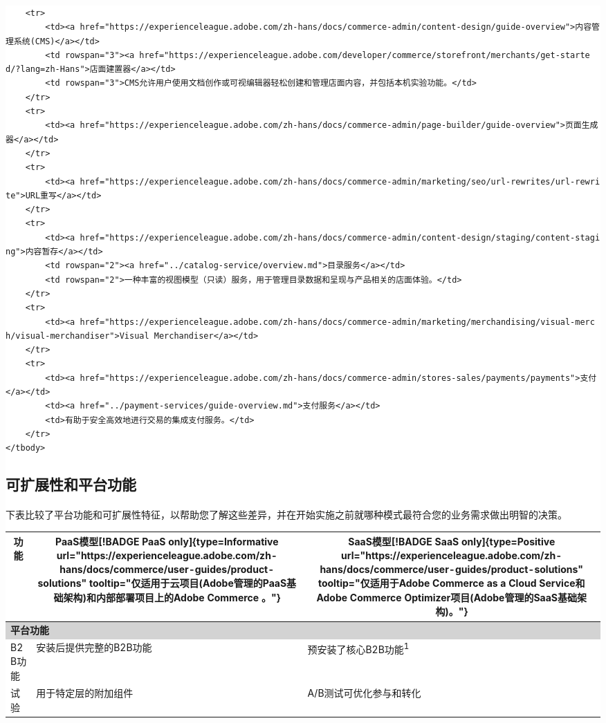         <tr>
            <td><a href="https://experienceleague.adobe.com/zh-hans/docs/commerce-admin/content-design/guide-overview">内容管理系统(CMS)</a></td>
            <td rowspan="3"><a href="https://experienceleague.adobe.com/developer/commerce/storefront/merchants/get-started/?lang=zh-Hans">店面建置器</a></td>
            <td rowspan="3">CMS允许用户使用文档创作或可视编辑器轻松创建和管理店面内容，并包括本机实验功能。</td>
        </tr>
        <tr>
            <td><a href="https://experienceleague.adobe.com/zh-hans/docs/commerce-admin/page-builder/guide-overview">页面生成器</a></td>
        </tr>
        <tr>
            <td><a href="https://experienceleague.adobe.com/zh-hans/docs/commerce-admin/marketing/seo/url-rewrites/url-rewrite">URL重写</a></td>
        </tr>
        <tr>
            <td><a href="https://experienceleague.adobe.com/zh-hans/docs/commerce-admin/content-design/staging/content-staging">内容暂存</a></td>
            <td rowspan="2"><a href="../catalog-service/overview.md">目录服务</a></td>
            <td rowspan="2">一种丰富的视图模型（只读）服务，用于管理目录数据和呈现与产品相关的店面体验。</td>
        </tr>
        <tr>
            <td><a href="https://experienceleague.adobe.com/zh-hans/docs/commerce-admin/marketing/merchandising/visual-merch/visual-merchandiser">Visual Merchandiser</a></td>
        </tr>
        <tr>
            <td><a href="https://experienceleague.adobe.com/zh-hans/docs/commerce-admin/stores-sales/payments/payments">支付</a></td>
            <td><a href="../payment-services/guide-overview.md">支付服务</a></td>
            <td>有助于安全高效地进行交易的集成支付服务。</td>
        </tr>
    </tbody>
</table>

## 可扩展性和平台功能

下表比较了平台功能和可扩展性特征，以帮助您了解这些差异，并在开始实施之前就哪种模式最符合您的业务需求做出明智的决策。

<table>
    <thead>
        <tr>
            <th>功能</th>
            <th>PaaS模型[!BADGE PaaS only]{type=Informative url="https://experienceleague.adobe.com/zh-hans/docs/commerce/user-guides/product-solutions" tooltip="仅适用于云项目(Adobe管理的PaaS基础架构)和内部部署项目上的Adobe Commerce 。"}</th>
            <th>SaaS模型[!BADGE SaaS only]{type=Positive url="https://experienceleague.adobe.com/zh-hans/docs/commerce/user-guides/product-solutions" tooltip="仅适用于Adobe Commerce as a Cloud Service和Adobe Commerce Optimizer项目(Adobe管理的SaaS基础架构)。"}</th>
        </tr>
    </thead>
    <tbody>
        <tr>
            <td colspan="3" style="background:lightgray;"><strong>平台功能</strong></td>
        </tr>
        <tr>
            <td>B2B功能</td>
            <td>安装后提供完整的B2B功能</td>
            <td>预安装了核心B2B功能<sup>1</sup></td>
        </tr>
        <tr>
            <td>试验</td>
            <td>用于特定层的附加组件</td>
            <td>A/B测试可优化参与和转化</td>
        </tr>